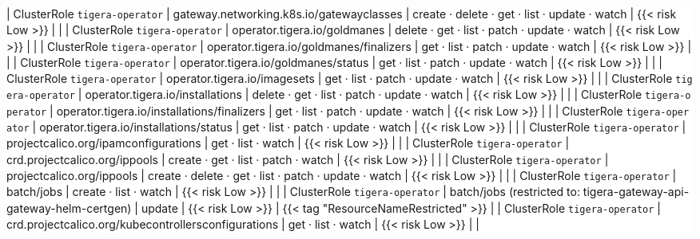 | ClusterRole `tigera-operator` | gateway.networking.k8s.io/gatewayclasses                                                                              | create · delete · get · list · update · watch                   | {{< risk Low >}}      |                                                                                                                                                                                       |
| ClusterRole `tigera-operator` | operator.tigera.io/goldmanes                                                                                          | delete · get · list · patch · update · watch                    | {{< risk Low >}}      |                                                                                                                                                                                       |
| ClusterRole `tigera-operator` | operator.tigera.io/goldmanes/finalizers                                                                               | get · list · patch · update · watch                             | {{< risk Low >}}      |                                                                                                                                                                                       |
| ClusterRole `tigera-operator` | operator.tigera.io/goldmanes/status                                                                                   | get · list · patch · update · watch                             | {{< risk Low >}}      |                                                                                                                                                                                       |
| ClusterRole `tigera-operator` | operator.tigera.io/imagesets                                                                                          | get · list · patch · update · watch                             | {{< risk Low >}}      |                                                                                                                                                                                       |
| ClusterRole `tigera-operator` | operator.tigera.io/installations                                                                                      | delete · get · list · patch · update · watch                    | {{< risk Low >}}      |                                                                                                                                                                                       |
| ClusterRole `tigera-operator` | operator.tigera.io/installations/finalizers                                                                           | get · list · patch · update · watch                             | {{< risk Low >}}      |                                                                                                                                                                                       |
| ClusterRole `tigera-operator` | operator.tigera.io/installations/status                                                                               | get · list · patch · update · watch                             | {{< risk Low >}}      |                                                                                                                                                                                       |
| ClusterRole `tigera-operator` | projectcalico.org/ipamconfigurations                                                                                  | get · list · watch                                              | {{< risk Low >}}      |                                                                                                                                                                                       |
| ClusterRole `tigera-operator` | crd.projectcalico.org/ippools                                                                                         | create · get · list · patch · watch                             | {{< risk Low >}}      |                                                                                                                                                                                       |
| ClusterRole `tigera-operator` | projectcalico.org/ippools                                                                                             | create · delete · get · list · patch · update · watch           | {{< risk Low >}}      |                                                                                                                                                                                       |
| ClusterRole `tigera-operator` | batch/jobs                                                                                                            | create · list · watch                                           | {{< risk Low >}}      |                                                                                                                                                                                       |
| ClusterRole `tigera-operator` | batch/jobs (restricted to: tigera-gateway-api-gateway-helm-certgen)                                                   | update                                                          | {{< risk Low >}}      | {{< tag "ResourceNameRestricted" >}}                                                                                                                                                  |
| ClusterRole `tigera-operator` | crd.projectcalico.org/kubecontrollersconfigurations                                                                   | get · list · watch                                              | {{< risk Low >}}      |                                                                                                                                                                                       |